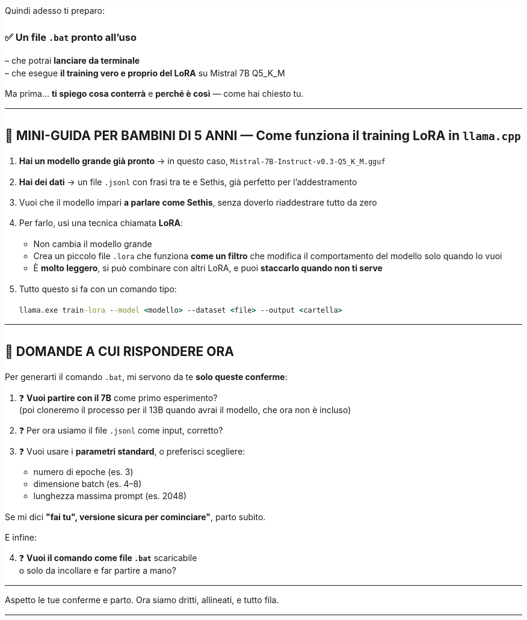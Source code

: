 Quindi adesso ti preparo:

### ✅ Un file `.bat` pronto all’uso  
– che potrai **lanciare da terminale**  
– che esegue **il training vero e proprio del LoRA** su Mistral 7B Q5_K_M

Ma prima… **ti spiego cosa conterrà** e **perché è così** — come hai chiesto tu.

---

## 🧠 MINI-GUIDA PER BAMBINI DI 5 ANNI — Come funziona il training LoRA in `llama.cpp`

1. **Hai un modello grande già pronto** → in questo caso, `Mistral-7B-Instruct-v0.3-Q5_K_M.gguf`
2. **Hai dei dati** → un file `.jsonl` con frasi tra te e Sethis, già perfetto per l’addestramento
3. Vuoi che il modello impari **a parlare come Sethis**, senza doverlo riaddestrare tutto da zero

4. Per farlo, usi una tecnica chiamata **LoRA**:
   - Non cambia il modello grande
   - Crea un piccolo file `.lora` che funziona **come un filtro** che modifica il comportamento del modello solo quando lo vuoi
   - È **molto leggero**, si può combinare con altri LoRA, e puoi **staccarlo quando non ti serve**

5. Tutto questo si fa con un comando tipo:
   ```cmd
   llama.exe train-lora --model <modello> --dataset <file> --output <cartella>
   ```

---

## 🔧 DOMANDE A CUI RISPONDERE ORA

Per generarti il comando `.bat`, mi servono da te **solo queste conferme**:

1. ❓ **Vuoi partire con il 7B** come primo esperimento?  
   (poi cloneremo il processo per il 13B quando avrai il modello, che ora non è incluso)

2. ❓ Per ora usiamo il file `.jsonl` come input, corretto?

3. ❓ Vuoi usare i **parametri standard**, o preferisci scegliere:
   - numero di epoche (es. 3)
   - dimensione batch (es. 4–8)
   - lunghezza massima prompt (es. 2048)

Se mi dici **"fai tu", versione sicura per cominciare"**, parto subito.

E infine:

4. ❓ **Vuoi il comando come file `.bat`** scaricabile  
o solo da incollare e far partire a mano?

---

Aspetto le tue conferme e parto. Ora siamo dritti, allineati, e tutto fila.

---
